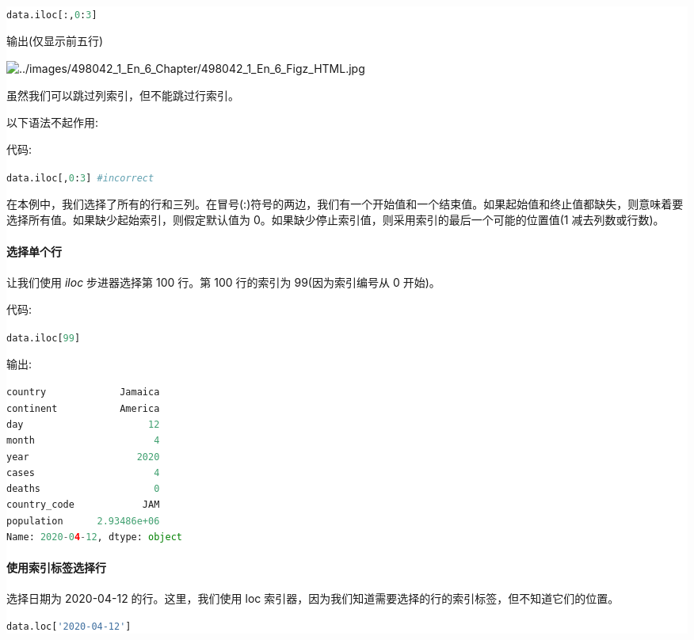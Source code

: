 ```py
data.iloc[:,0:3]

```

输出(仅显示前五行)

![../images/498042_1_En_6_Chapter/498042_1_En_6_Figz_HTML.jpg](../images/498042_1_En_6_Chapter/498042_1_En_6_Figz_HTML.jpg)

虽然我们可以跳过列索引，但不能跳过行索引。

以下语法不起作用:

代码:

```py
data.iloc[,0:3] #incorrect

```

在本例中，我们选择了所有的行和三列。在冒号(:)符号的两边，我们有一个开始值和一个结束值。如果起始值和终止值都缺失，则意味着要选择所有值。如果缺少起始索引，则假定默认值为 0。如果缺少停止索引值，则采用索引的最后一个可能的位置值(1 减去列数或行数)。

#### 选择单个行

让我们使用 *iloc* 步进器选择第 100 行。第 100 行的索引为 99(因为索引编号从 0 开始)。

代码:

```py
data.iloc[99]

```

输出:

```py
country             Jamaica
continent           America
day                      12
month                     4
year                   2020
cases                     4
deaths                    0
country_code            JAM
population      2.93486e+06
Name: 2020-04-12, dtype: object

```

#### 使用索引标签选择行

选择日期为 2020-04-12 的行。这里，我们使用 loc 索引器，因为我们知道需要选择的行的索引标签，但不知道它们的位置。

```py
data.loc['2020-04-12']

```
